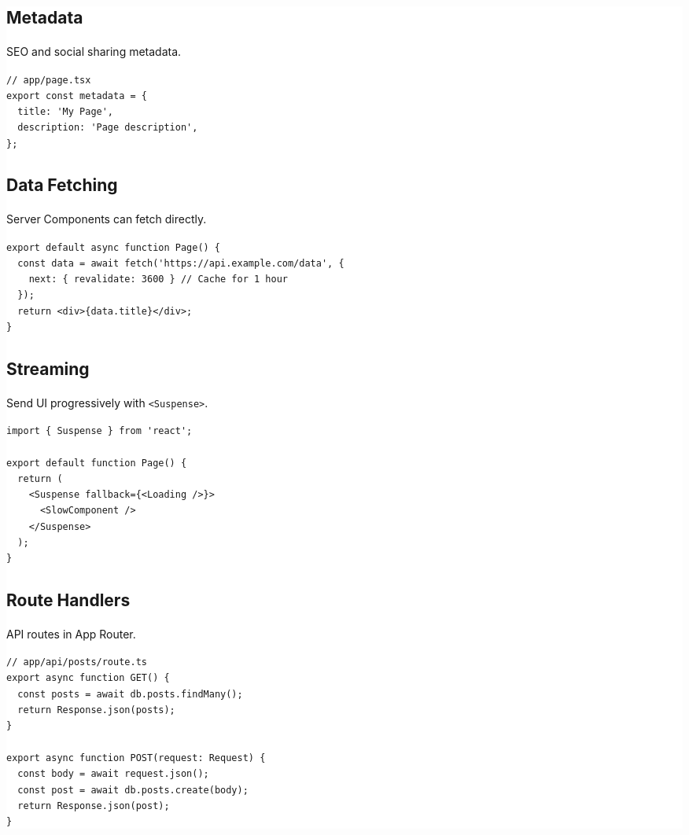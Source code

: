 ## Metadata

SEO and social sharing metadata.

```tsx
// app/page.tsx
export const metadata = {
  title: 'My Page',
  description: 'Page description',
};
```

## Data Fetching

Server Components can fetch directly.

```tsx
export default async function Page() {
  const data = await fetch('https://api.example.com/data', {
    next: { revalidate: 3600 } // Cache for 1 hour
  });
  return <div>{data.title}</div>;
}
```

## Streaming

Send UI progressively with `<Suspense>`.

```tsx
import { Suspense } from 'react';

export default function Page() {
  return (
    <Suspense fallback={<Loading />}>
      <SlowComponent />
    </Suspense>
  );
}
```

## Route Handlers

API routes in App Router.

```tsx
// app/api/posts/route.ts
export async function GET() {
  const posts = await db.posts.findMany();
  return Response.json(posts);
}

export async function POST(request: Request) {
  const body = await request.json();
  const post = await db.posts.create(body);
  return Response.json(post);
}
```
